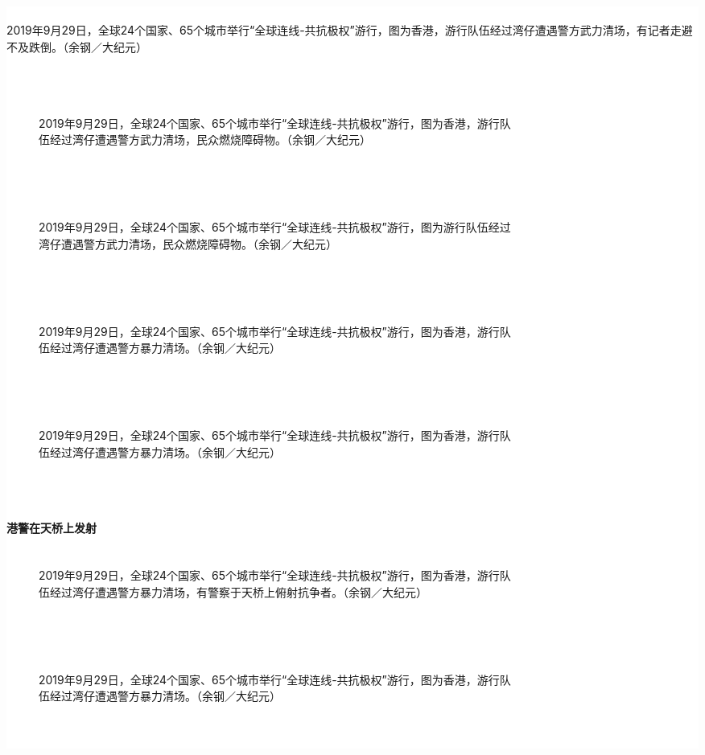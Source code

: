   <img alt="" class="size-large wp-image-11556966" src="http://i.epochtimes.com/assets/uploads/2019/09/190929124759100615-600x400.jpg" title=""/>
 </ok>
 <br/><figcaption class="wp-caption-text">
  2019年9月29日，全球24个国家、65个城市举行“全球连线-共抗极权”游行，图为香港，游行队伍经过湾仔遭遇警方武力清场，有记者走避不及跌倒。（余钢／大纪元）
 </figcaption><br/>
</figure><br/>
<figure class="wp-caption aligncenter" id="attachment_11556976" style="width: 600px">
 <ok href="http://i.epochtimes.com/assets/uploads/2019/09/190929124753100615.jpg">
  <img alt="" class="size-large wp-image-11556976" src="http://i.epochtimes.com/assets/uploads/2019/09/190929124753100615-600x400.jpg" title=""/>
 </ok>
 <br/><figcaption class="wp-caption-text">
  2019年9月29日，全球24个国家、65个城市举行“全球连线-共抗极权”游行，图为香港，游行队伍经过湾仔遭遇警方武力清场，民众燃烧障碍物。（余钢／大纪元）
 </figcaption><br/>
</figure><br/>
<figure class="wp-caption aligncenter" id="attachment_11556977" style="width: 600px">
 <ok href="http://i.epochtimes.com/assets/uploads/2019/09/190929124811100615.jpg">
  <img alt="" class="size-large wp-image-11556977" src="http://i.epochtimes.com/assets/uploads/2019/09/190929124811100615-600x400.jpg" title=""/>
 </ok>
 <br/><figcaption class="wp-caption-text">
  2019年9月29日，全球24个国家、65个城市举行“全球连线-共抗极权”游行，图为游行队伍经过湾仔遭遇警方武力清场，民众燃烧障碍物。（余钢／大纪元）
 </figcaption><br/>
</figure><br/>
<figure class="wp-caption aligncenter" id="attachment_11556980" style="width: 600px">
 <ok href="http://i.epochtimes.com/assets/uploads/2019/09/190929130603100615.jpg">
  <img alt="" class="size-large wp-image-11556980" src="http://i.epochtimes.com/assets/uploads/2019/09/190929130603100615-600x416.jpg" title=""/>
 </ok>
 <br/><figcaption class="wp-caption-text">
  2019年9月29日，全球24个国家、65个城市举行“全球连线-共抗极权”游行，图为香港，游行队伍经过湾仔遭遇警方暴力清场。（余钢／大纪元）
 </figcaption><br/>
</figure><br/>
<figure class="wp-caption aligncenter" id="attachment_11556981" style="width: 600px">
 <ok href="http://i.epochtimes.com/assets/uploads/2019/09/190929130730100615.jpg">
  <img alt="" class="size-large wp-image-11556981" src="http://i.epochtimes.com/assets/uploads/2019/09/190929130730100615-600x421.jpg" title=""/>
 </ok>
 <br/><figcaption class="wp-caption-text">
  2019年9月29日，全球24个国家、65个城市举行“全球连线-共抗极权”游行，图为香港，游行队伍经过湾仔遭遇警方暴力清场。（余钢／大纪元）
 </figcaption><br/>
</figure><br/>
<h4>
 <strong>
  港警在天桥上发射
 </strong>
</h4>
<figure class="wp-caption aligncenter" id="attachment_11556923" style="width: 600px">
 <ok href="http://i.epochtimes.com/assets/uploads/2019/09/190929115139100615.jpg">
  <img alt="" class="size-large wp-image-11556923" src="http://i.epochtimes.com/assets/uploads/2019/09/190929115139100615-600x400.jpg" title=""/>
 </ok>
 <br/><figcaption class="wp-caption-text">
  2019年9月29日，全球24个国家、65个城市举行“全球连线-共抗极权”游行，图为香港，游行队伍经过湾仔遭遇警方暴力清场，有警察于天桥上俯射抗争者。（余钢／大纪元）
 </figcaption><br/>
</figure><br/>
<figure class="wp-caption aligncenter" id="attachment_11556925" style="width: 600px">
 <ok href="http://i.epochtimes.com/assets/uploads/2019/09/190929115122100615.jpg">
  <img alt="" class="size-large wp-image-11556925" src="http://i.epochtimes.com/assets/uploads/2019/09/190929115122100615-600x409.jpg" title=""/>
 </ok>
 <br/><figcaption class="wp-caption-text">
  2019年9月29日，全球24个国家、65个城市举行“全球连线-共抗极权”游行，图为香港，游行队伍经过湾仔遭遇警方暴力清场。（余钢／大纪元）
 </figcaption><br/>
</figure><br/>
